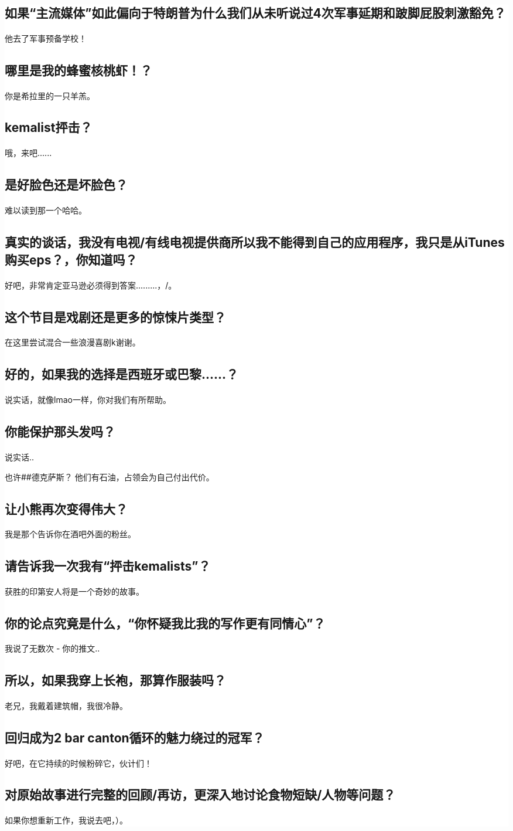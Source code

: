 ## 如果“主流媒体”如此偏向于特朗普为什么我们从未听说过4次军事延期和跛脚屁股刺激豁免？
他去了军事预备学校！

## 哪里是我的蜂蜜核桃虾！？
你是希拉里的一只羊羔。

##  kemalist抨击？
哦，来吧......

## 是好脸色还是坏脸色？
难以读到那一个哈哈。

## 真实的谈话，我没有电视/有线电视提供商所以我不能得到自己的应用程序，我只是从iTunes购买eps？，你知道吗？
好吧，非常肯定亚马逊必须得到答案.........，/。

## 这个节目是戏剧还是更多的惊悚片类型？
在这里尝试混合一些浪漫喜剧k谢谢。

## 好的，如果我的选择是西班牙或巴黎......？
说实话，就像lmao一样，你对我们有所帮助。

## 你能保护那头发吗？
说实话..

也许##德克萨斯？
他们有石油，占领会为自己付出代价。

## 让小熊再次变得伟大？
我是那个告诉你在酒吧外面的粉丝。

## 请告诉我一次我有“抨击kemalists”？
获胜的印第安人将是一个奇妙的故事。

## 你的论点究竟是什么，“你怀疑我比我的写作更有同情心”？
我说了无数次 - 你的推文..

## 所以，如果我穿上长袍，那算作服装吗？
老兄，我戴着建筑帽，我很冷静。

## 回归成为2 bar canton循环的魅力绕过的冠军？
好吧，在它持续的时候粉碎它，伙计们！

## 对原始故事进行完整的回顾/再访，更深入地讨论食物短缺/人物等问题？
如果你想重新工作，我说去吧，）。
